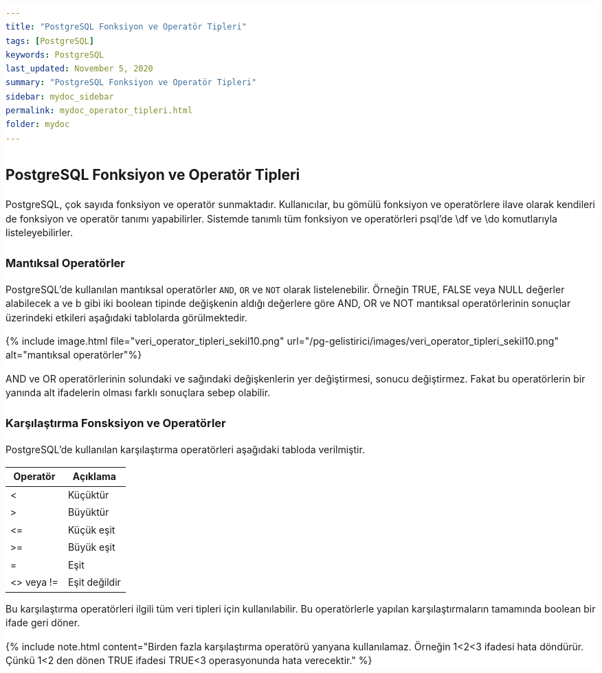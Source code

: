 ```yaml
---
title: "PostgreSQL Fonksiyon ve Operatör Tipleri"
tags: [PostgreSQL]
keywords: PostgreSQL
last_updated: November 5, 2020
summary: "PostgreSQL Fonksiyon ve Operatör Tipleri"
sidebar: mydoc_sidebar
permalink: mydoc_operator_tipleri.html
folder: mydoc
---
```


## PostgreSQL Fonksiyon ve Operatör Tipleri

PostgreSQL, çok sayıda fonksiyon ve operatör sunmaktadır. Kullanıcılar, bu gömülü fonksiyon ve operatörlere ilave olarak kendileri de fonksiyon ve operatör tanımı yapabilirler. Sistemde tanımlı tüm fonksiyon ve operatörleri psql’de \df ve \do komutlarıyla listeleyebilirler.

### Mantıksal Operatörler

PostgreSQL’de kullanılan mantıksal operatörler ``AND``, ``OR`` ve ``NOT`` olarak listelenebilir. Örneğin TRUE, FALSE veya NULL değerler alabilecek a ve b gibi iki boolean tipinde değişkenin aldığı değerlere göre AND, OR ve NOT mantıksal operatörlerinin sonuçlar üzerindeki etkileri aşağıdaki tablolarda görülmektedir.

{% include image.html file="veri_operator_tipleri_sekil10.png" url="/pg-gelistirici/images/veri_operator_tipleri_sekil10.png" alt="mantıksal operatörler"%}

AND ve OR operatörlerinin solundaki ve sağındaki değişkenlerin yer değiştirmesi, sonucu değiştirmez. Fakat bu operatörlerin bir yanında alt ifadelerin olması farklı sonuçlara sebep olabilir.

### Karşılaştırma Fonsksiyon ve Operatörler

PostgreSQL’de kullanılan karşılaştırma operatörleri aşağıdaki tabloda verilmiştir.

| Operatör | Açıklama |
|-------|--------|
| < | Küçüktür |
| > | Büyüktür |
| <= | Küçük eşit |
| >= | Büyük eşit |
| = | Eşit |
| <> veya != | Eşit değildir |

Bu karşılaştırma operatörleri ilgili tüm veri tipleri için kullanılabilir. Bu operatörlerle yapılan karşılaştırmaların tamamında boolean bir ifade geri döner.

{% include note.html content="Birden fazla karşılaştırma operatörü yanyana kullanılamaz. Örneğin 1<2<3 ifadesi hata döndürür. Çünkü 1<2 den dönen TRUE ifadesi TRUE<3 operasyonunda hata verecektir." %}
